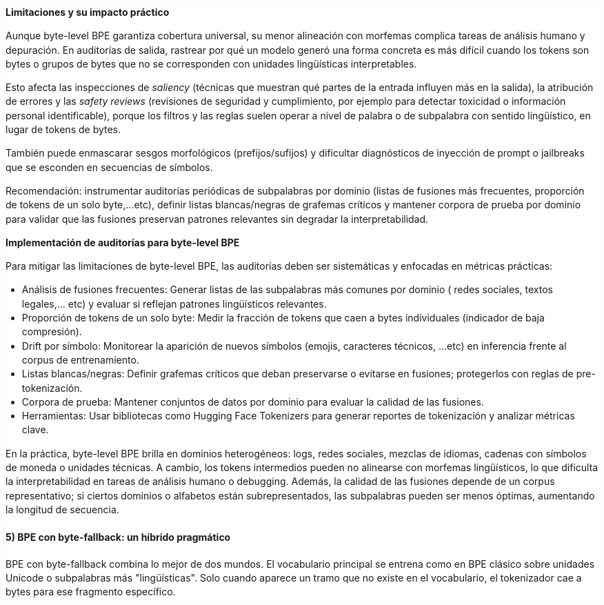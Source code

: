 **Limitaciones y su impacto práctico**

Aunque byte-level BPE garantiza cobertura universal, su menor alineación con morfemas complica tareas de análisis humano y depuración. 
En auditorías de salida, rastrear por qué un modelo generó una forma concreta es más difícil cuando los tokens son bytes o grupos de bytes que no se corresponden con unidades lingüísticas interpretables.

Esto afecta las inspecciones de *saliency* (técnicas que muestran qué partes de la entrada influyen más en la salida), la atribución de errores y 
las *safety reviews* (revisiones de seguridad y cumplimiento, por ejemplo para detectar toxicidad o información personal identificable), porque 
los filtros y las reglas suelen operar a nivel de palabra o de subpalabra con sentido lingüístico, en lugar de tokens de bytes.
 
También puede enmascarar sesgos morfológicos (prefijos/sufijos) y dificultar diagnósticos de inyección de prompt o jailbreaks que se esconden en secuencias de símbolos. 

Recomendación: instrumentar auditorías periódicas de subpalabras por dominio (listas de fusiones más frecuentes, proporción de tokens de un solo byte,...etc), definir listas blancas/negras de grafemas críticos y mantener corpora de prueba por dominio para validar que las fusiones preservan patrones 
relevantes sin degradar la interpretabilidad.

**Implementación de auditorías para byte-level BPE**

Para mitigar las limitaciones de byte-level BPE, las auditorías deben ser sistemáticas y enfocadas en métricas prácticas:

- Análisis de fusiones frecuentes: Generar listas de las subpalabras más comunes por dominio ( redes sociales, textos legales,... etc) y evaluar si reflejan patrones lingüísticos relevantes.
- Proporción de tokens de un solo byte: Medir la fracción de tokens que caen a bytes individuales (indicador de baja compresión).
- Drift por símbolo: Monitorear la aparición de nuevos símbolos (emojis, caracteres técnicos, ...etc) en inferencia frente al corpus de entrenamiento.
- Listas blancas/negras: Definir grafemas críticos que deban preservarse o evitarse en fusiones; protegerlos con reglas de pre-tokenización.
- Corpora de prueba: Mantener conjuntos de datos por dominio para evaluar la calidad de las fusiones.
- Herramientas: Usar bibliotecas como Hugging Face Tokenizers para generar reportes de tokenización y analizar métricas clave.

En la práctica, byte-level BPE brilla en dominios heterogéneos: logs, redes sociales, mezclas de idiomas, cadenas con símbolos de moneda o unidades técnicas.
A cambio, los tokens intermedios pueden no alinearse con morfemas lingüísticos, lo que dificulta la interpretabilidad en tareas de análisis humano o debugging.
Además, la calidad de las fusiones depende de un corpus representativo; si ciertos dominios o alfabetos están subrepresentados, las subpalabras pueden ser menos óptimas, aumentando la longitud de secuencia.

#### 5) BPE con byte-fallback: un híbrido pragmático

BPE con byte-fallback combina lo mejor de dos mundos. El vocabulario principal se entrena como en BPE clásico sobre unidades Unicode 
o subpalabras más "lingüísticas". Solo cuando aparece un tramo que no existe en el vocabulario, el tokenizador cae a bytes para ese fragmento específico. 
